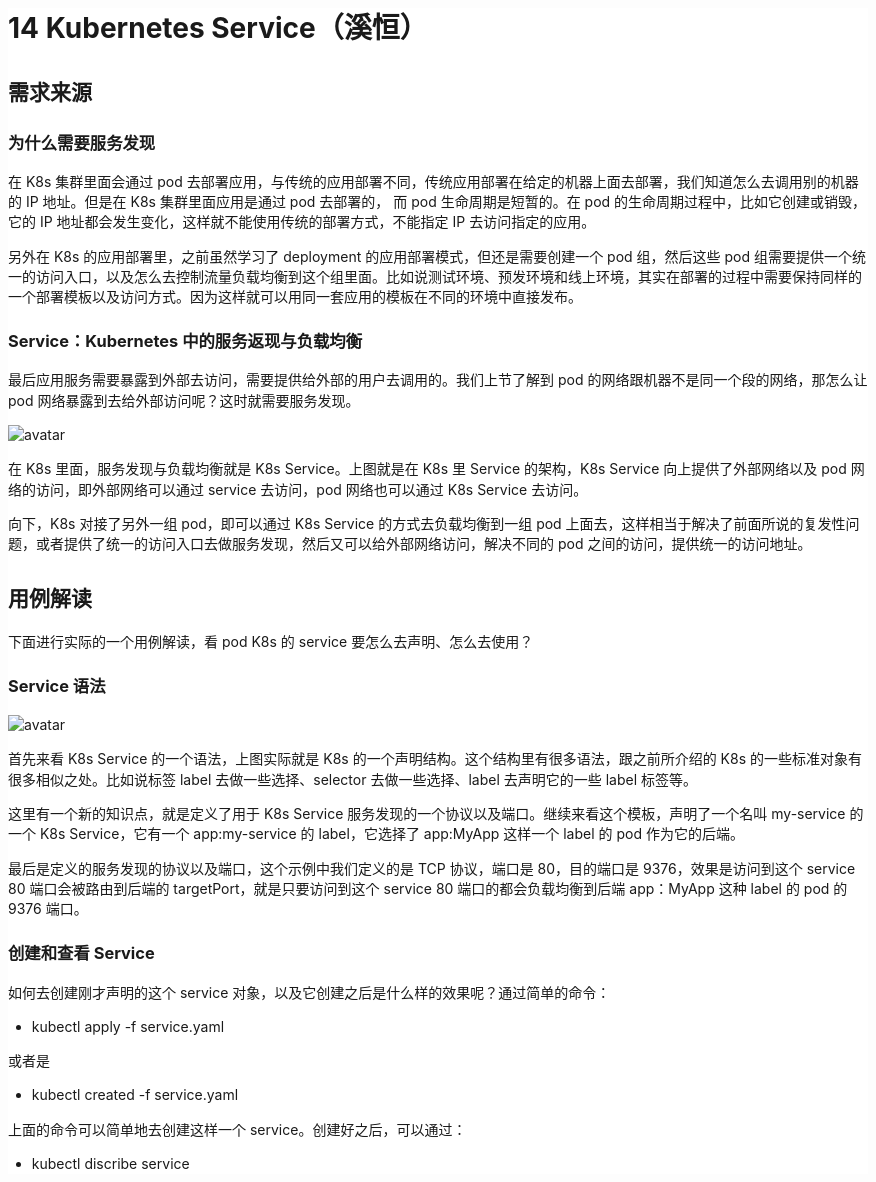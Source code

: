 14 Kubernetes Service（溪恒）
=========================

需求来源
----

### 为什么需要服务发现

在 K8s 集群里面会通过 pod 去部署应用，与传统的应用部署不同，传统应用部署在给定的机器上面去部署，我们知道怎么去调用别的机器的 IP 地址。但是在 K8s 集群里面应用是通过 pod 去部署的， 而 pod 生命周期是短暂的。在 pod 的生命周期过程中，比如它创建或销毁，它的 IP 地址都会发生变化，这样就不能使用传统的部署方式，不能指定 IP 去访问指定的应用。

另外在 K8s 的应用部署里，之前虽然学习了 deployment 的应用部署模式，但还是需要创建一个 pod 组，然后这些 pod 组需要提供一个统一的访问入口，以及怎么去控制流量负载均衡到这个组里面。比如说测试环境、预发环境和线上环境，其实在部署的过程中需要保持同样的一个部署模板以及访问方式。因为这样就可以用同一套应用的模板在不同的环境中直接发布。

### Service：Kubernetes 中的服务返现与负载均衡

最后应用服务需要暴露到外部去访问，需要提供给外部的用户去调用的。我们上节了解到 pod 的网络跟机器不是同一个段的网络，那怎么让 pod 网络暴露到去给外部访问呢？这时就需要服务发现。

![avatar](assets/FsNSc0DcnIAm90gDtlBd-ipYG4aE)

在 K8s 里面，服务发现与负载均衡就是 K8s Service。上图就是在 K8s 里 Service 的架构，K8s Service 向上提供了外部网络以及 pod 网络的访问，即外部网络可以通过 service 去访问，pod 网络也可以通过 K8s Service 去访问。

向下，K8s 对接了另外一组 pod，即可以通过 K8s Service 的方式去负载均衡到一组 pod 上面去，这样相当于解决了前面所说的复发性问题，或者提供了统一的访问入口去做服务发现，然后又可以给外部网络访问，解决不同的 pod 之间的访问，提供统一的访问地址。

用例解读
----

下面进行实际的一个用例解读，看 pod K8s 的 service 要怎么去声明、怎么去使用？

### Service 语法

![avatar](assets/Fl_9VxVULnLmtkexITpiECoDO-v1)

首先来看 K8s Service 的一个语法，上图实际就是 K8s 的一个声明结构。这个结构里有很多语法，跟之前所介绍的 K8s 的一些标准对象有很多相似之处。比如说标签 label 去做一些选择、selector 去做一些选择、label 去声明它的一些 label 标签等。

这里有一个新的知识点，就是定义了用于 K8s Service 服务发现的一个协议以及端口。继续来看这个模板，声明了一个名叫 my-service 的一个 K8s Service，它有一个 app:my-service 的 label，它选择了 app:MyApp 这样一个 label 的 pod 作为它的后端。

最后是定义的服务发现的协议以及端口，这个示例中我们定义的是 TCP 协议，端口是 80，目的端口是 9376，效果是访问到这个 service 80 端口会被路由到后端的 targetPort，就是只要访问到这个 service 80 端口的都会负载均衡到后端 app：MyApp 这种 label 的 pod 的 9376 端口。

### 创建和查看 Service

如何去创建刚才声明的这个 service 对象，以及它创建之后是什么样的效果呢？通过简单的命令：

* kubectl apply -f service.yaml

或者是

* kubectl created -f service.yaml

上面的命令可以简单地去创建这样一个 service。创建好之后，可以通过：

* kubectl discribe service
